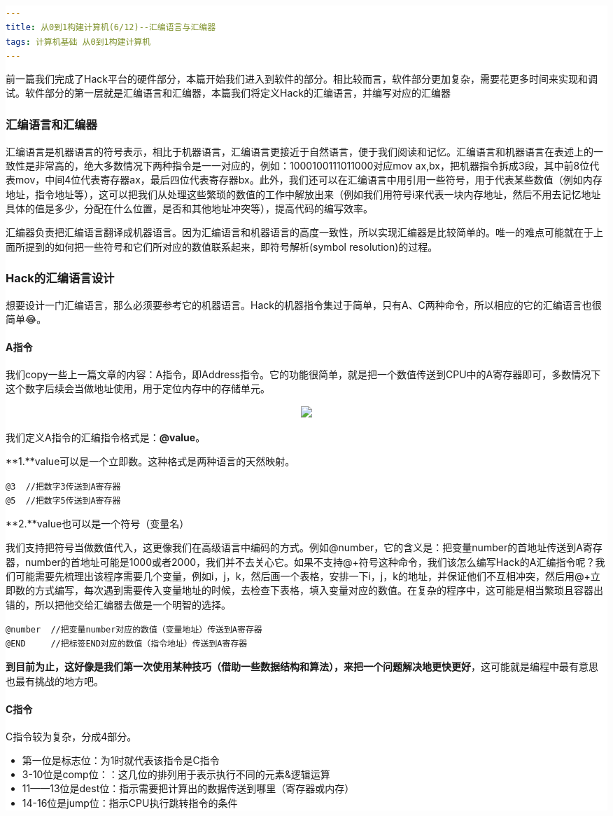```yaml
---
title: 从0到1构建计算机(6/12)--汇编语言与汇编器
tags: 计算机基础 从0到1构建计算机
---
```

前一篇我们完成了Hack平台的硬件部分，本篇开始我们进入到软件的部分。相比较而言，软件部分更加复杂，需要花更多时间来实现和调试。软件部分的第一层就是汇编语言和汇编器，本篇我们将定义Hack的汇编语言，并编写对应的汇编器

### 汇编语言和汇编器

汇编语言是机器语言的符号表示，相比于机器语言，汇编语言更接近于自然语言，便于我们阅读和记忆。汇编语言和机器语言在表述上的一致性是非常高的，绝大多数情况下两种指令是一一对应的，例如：1000100111011000对应mov ax,bx，把机器指令拆成3段，其中前8位代表mov，中间4位代表寄存器ax，最后四位代表寄存器bx。此外，我们还可以在汇编语言中用引用一些符号，用于代表某些数值（例如内存地址，指令地址等），这可以把我们从处理这些繁琐的数值的工作中解放出来（例如我们用符号i来代表一块内存地址，然后不用去记忆地址具体的值是多少，分配在什么位置，是否和其他地址冲突等），提高代码的编写效率。

汇编器负责把汇编语言翻译成机器语言。因为汇编语言和机器语言的高度一致性，所以实现汇编器是比较简单的。唯一的难点可能就在于上面所提到的如何把一些符号和它们所对应的数值联系起来，即符号解析(symbol resolution)的过程。

### Hack的汇编语言设计

想要设计一门汇编语言，那么必须要参考它的机器语言。Hack的机器指令集过于简单，只有A、C两种命令，所以相应的它的汇编语言也很简单😂。

#### A指令
我们copy一些上一篇文章的内容：A指令，即Address指令。它的功能很简单，就是把一个数值传送到CPU中的A寄存器即可，多数情况下这个数字后续会当做地址使用，用于定位内存中的存储单元。
<center><img src="https://tva1.sinaimg.cn/large/006tNbRwly1gbh0rj8yj6j30we0480sn.jpg" width="600"></center>

我们定义A指令的汇编指令格式是：**@value**。

**1.**value可以是一个立即数。这种格式是两种语言的天然映射。

```
@3  //把数字3传送到A寄存器
@5  //把数字5传送到A寄存器
```

**2.**value也可以是一个符号（变量名）

我们支持把符号当做数值代入，这更像我们在高级语言中编码的方式。例如@number，它的含义是：把变量number的首地址传送到A寄存器，number的首地址可能是1000或者2000，我们并不去关心它。如果不支持@+符号这种命令，我们该怎么编写Hack的A汇编指令呢？我们可能需要先梳理出该程序需要几个变量，例如i，j，k，然后画一个表格，安排一下i，j，k的地址，并保证他们不互相冲突，然后用@+立即数的方式编写，每次遇到需要传入变量地址的时候，去检查下表格，填入变量对应的数值。在复杂的程序中，这可能是相当繁琐且容器出错的，所以把他交给汇编器去做是一个明智的选择。

```
@number  //把变量number对应的数值（变量地址）传送到A寄存器
@END     //把标签END对应的数值（指令地址）传送到A寄存器
```

**到目前为止，这好像是我们第一次使用某种技巧（借助一些数据结构和算法），来把一个问题解决地更快更好**，这可能就是编程中最有意思也最有挑战的地方吧。

#### C指令

C指令较为复杂，分成4部分。
* 第一位是标志位：为1时就代表该指令是C指令
* 3-10位是comp位：：这几位的排列用于表示执行不同的元素&逻辑运算
* 11——13位是dest位：指示需要把计算出的数据传送到哪里（寄存器或内存）
* 14-16位是jump位：指示CPU执行跳转指令的条件

